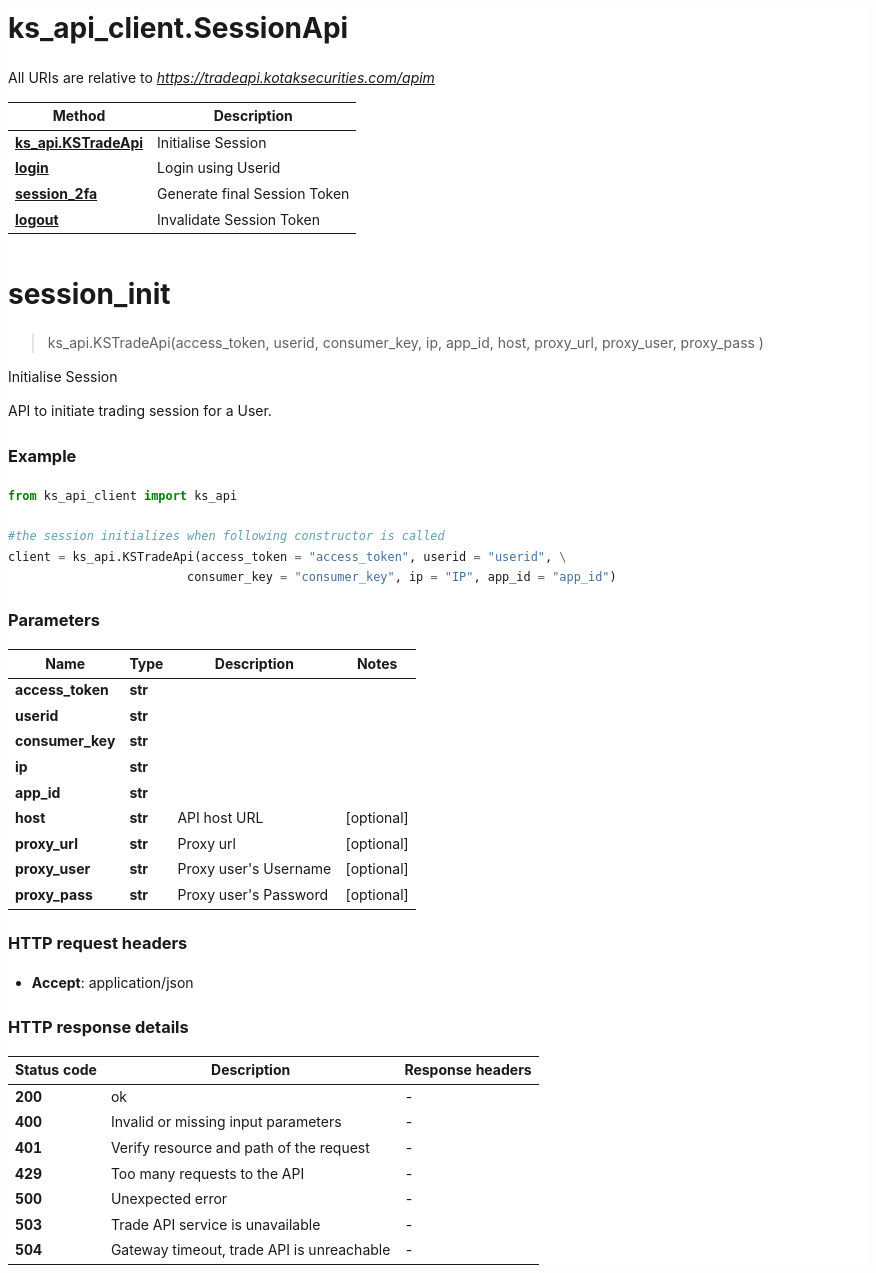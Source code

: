 # ks_api_client.SessionApi

All URIs are relative to *https://tradeapi.kotaksecurities.com/apim*

Method | Description
------------- | -------------
[**ks_api.KSTradeApi**](SessionApi.md#session_init) | Initialise Session
[**login**](SessionApi.md#login) | Login using Userid
[**session_2fa**](SessionApi.md#session_2fa) | Generate final Session Token
[**logout**](SessionApi.md#logout) | Invalidate Session Token


# **session_init**
> ks_api.KSTradeApi(access_token, userid, consumer_key, ip, app_id, host, proxy_url, proxy_user, proxy_pass )

Initialise Session

API to initiate trading session for a User.

### Example


```python
from ks_api_client import ks_api

#the session initializes when following constructor is called
client = ks_api.KSTradeApi(access_token = "access_token", userid = "userid", \
                         consumer_key = "consumer_key", ip = "IP", app_id = "app_id")
```

### Parameters

Name | Type | Description  | Notes
------------- | ------------- | ------------- | -------------
 **access_token** | **str**|  | 
 **userid** | **str**|  |
 **consumer_key** | **str**|  |
 **ip** | **str**|  |
 **app_id** | **str**|  |
 **host** | **str**| API host URL| [optional]
 **proxy_url** | **str**| Proxy url  |  [optional]
 **proxy_user** | **str**| Proxy user's Username | [optional]
 **proxy_pass** | **str**| Proxy user's Password | [optional]
  



### HTTP request headers

 - **Accept**: application/json

### HTTP response details
| Status code | Description | Response headers |
|-------------|-------------|------------------|
**200** | ok |  -  |
**400** | Invalid or missing input parameters |  -  |
**401** | Verify resource and path of the request |  -  |
**429** | Too many requests to the API |  -  |
**500** | Unexpected error |  -  |
**503** | Trade API service is unavailable |  -  |
**504** | Gateway timeout, trade API is unreachable |  -  |
